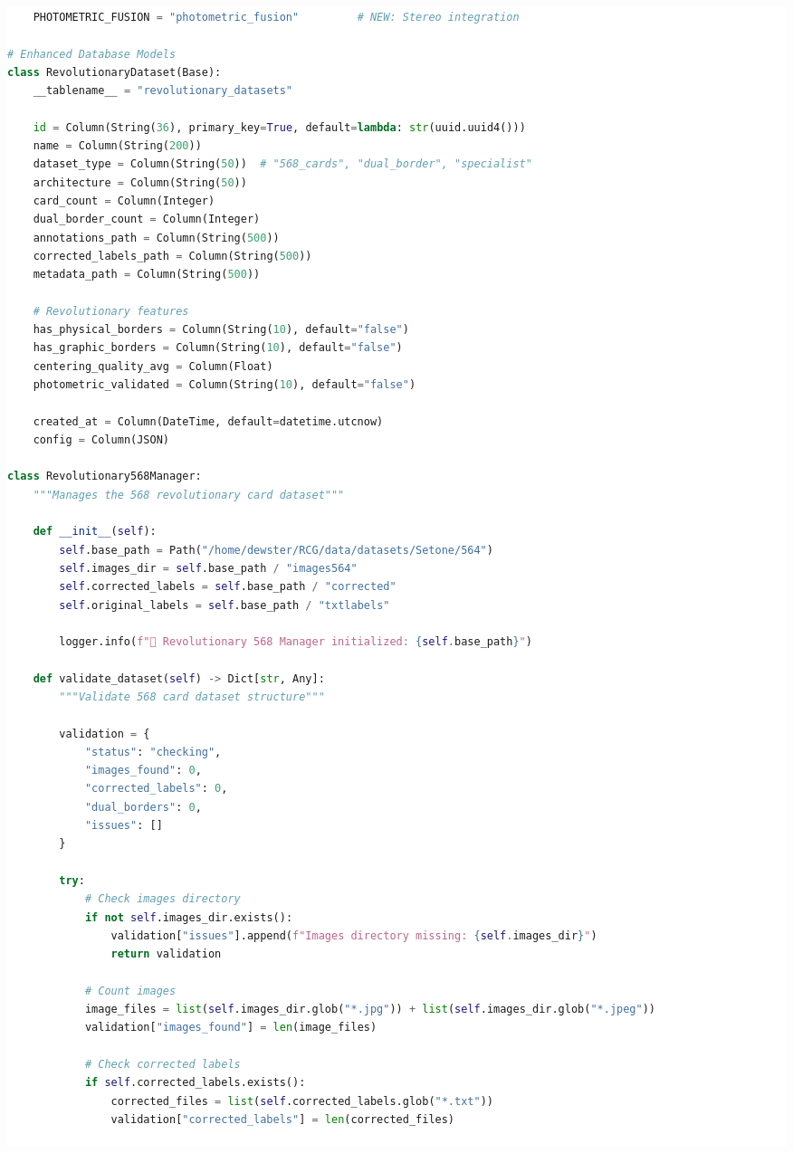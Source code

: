 ```python
    PHOTOMETRIC_FUSION = "photometric_fusion"         # NEW: Stereo integration

# Enhanced Database Models
class RevolutionaryDataset(Base):
    __tablename__ = "revolutionary_datasets"
    
    id = Column(String(36), primary_key=True, default=lambda: str(uuid.uuid4()))
    name = Column(String(200))
    dataset_type = Column(String(50))  # "568_cards", "dual_border", "specialist"
    architecture = Column(String(50))
    card_count = Column(Integer)
    dual_border_count = Column(Integer)
    annotations_path = Column(String(500))
    corrected_labels_path = Column(String(500))
    metadata_path = Column(String(500))
    
    # Revolutionary features
    has_physical_borders = Column(String(10), default="false")
    has_graphic_borders = Column(String(10), default="false") 
    centering_quality_avg = Column(Float)
    photometric_validated = Column(String(10), default="false")
    
    created_at = Column(DateTime, default=datetime.utcnow)
    config = Column(JSON)

class Revolutionary568Manager:
    """Manages the 568 revolutionary card dataset"""
    
    def __init__(self):
        self.base_path = Path("/home/dewster/RCG/data/datasets/Setone/564")
        self.images_dir = self.base_path / "images564"
        self.corrected_labels = self.base_path / "corrected" 
        self.original_labels = self.base_path / "txtlabels"
        
        logger.info(f"🎯 Revolutionary 568 Manager initialized: {self.base_path}")
    
    def validate_dataset(self) -> Dict[str, Any]:
        """Validate 568 card dataset structure"""
        
        validation = {
            "status": "checking",
            "images_found": 0,
            "corrected_labels": 0,
            "dual_borders": 0,
            "issues": []
        }
        
        try:
            # Check images directory
            if not self.images_dir.exists():
                validation["issues"].append(f"Images directory missing: {self.images_dir}")
                return validation
            
            # Count images
            image_files = list(self.images_dir.glob("*.jpg")) + list(self.images_dir.glob("*.jpeg"))
            validation["images_found"] = len(image_files)
            
            # Check corrected labels
            if self.corrected_labels.exists():
                corrected_files = list(self.corrected_labels.glob("*.txt"))
                validation["corrected_labels"] = len(corrected_files)
                
```